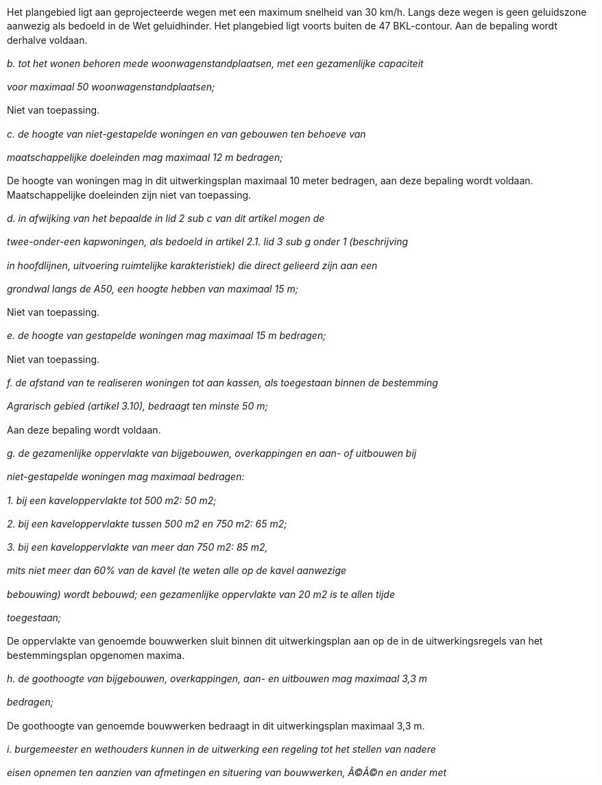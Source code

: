 Het plangebied ligt aan geprojecteerde wegen met een maximum snelheid van 30 km/h. Langs deze wegen is geen geluidszone aanwezig als bedoeld in de Wet geluidhinder. Het plangebied ligt voorts buiten de 47 BKL\-contour. Aan de bepaling wordt derhalve voldaan.

*b. tot het wonen behoren mede woonwagenstandplaatsen, met een gezamenlijke capaciteit*

*voor maximaal 50 woonwagenstandplaatsen;*

Niet van toepassing.

*c. de hoogte van niet\-gestapelde woningen en van gebouwen ten behoeve van*

*maatschappelijke doeleinden mag maximaal 12 m bedragen;*

De hoogte van woningen mag in dit uitwerkingsplan maximaal 10 meter bedragen, aan deze bepaling wordt voldaan. Maatschappelijke doeleinden zijn niet van toepassing.

*d. in afwijking van het bepaalde in lid 2 sub c van dit artikel mogen de*

*twee\-onder\-een kapwoningen, als bedoeld in artikel 2\.1\. lid 3 sub g onder 1 (beschrijving*

*in hoofdlijnen, uitvoering ruimtelijke karakteristiek) die direct gelieerd zijn aan een*

*grondwal langs de A50, een hoogte hebben van maximaal 15 m;*

Niet van toepassing.

*e. de hoogte van gestapelde woningen mag maximaal 15 m bedragen;*

Niet van toepassing.

*f. de afstand van te realiseren woningen tot aan kassen, als toegestaan binnen de bestemming*

*Agrarisch gebied (artikel 3\.10\), bedraagt ten minste 50 m;*

Aan deze bepaling wordt voldaan.

*g. de gezamenlijke oppervlakte van bijgebouwen, overkappingen en aan\- of uitbouwen bij*

*niet\-gestapelde woningen mag maximaal bedragen:*

*1\. bij een kaveloppervlakte tot 500 m2: 50 m2;*

*2\. bij een kaveloppervlakte tussen 500 m2 en 750 m2: 65 m2;*

*3\. bij een kaveloppervlakte van meer dan 750 m2: 85 m2,*

*mits niet meer dan 60% van de kavel (te weten alle op de kavel aanwezige*

*bebouwing) wordt bebouwd; een gezamenlijke oppervlakte van 20 m2 is te allen tijde*

*toegestaan;*

De oppervlakte van genoemde bouwwerken sluit binnen dit uitwerkingsplan aan op de in de uitwerkingsregels van het bestemmingsplan opgenomen maxima.

*h. de goothoogte van bijgebouwen, overkappingen, aan\- en uitbouwen mag maximaal 3,3 m*

*bedragen;*

De goothoogte van genoemde bouwwerken bedraagt in dit uitwerkingsplan maximaal 3,3 m.

*i. burgemeester en wethouders kunnen in de uitwerking een regeling tot het stellen van nadere*

*eisen opnemen ten aanzien van afmetingen en situering van bouwwerken, Ã©Ã©n en ander met*
